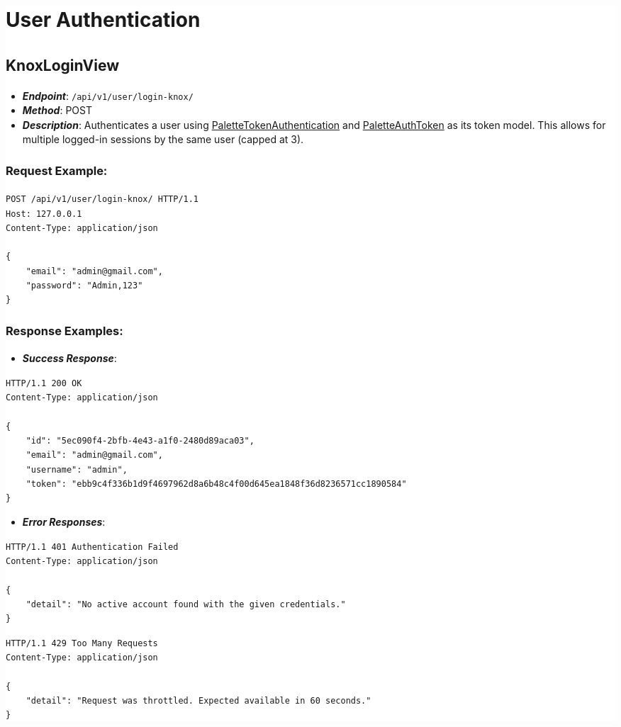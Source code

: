 # User Authentication
## KnoxLoginView
- <i><b>Endpoint</b></i>: `/api/v1/user/login-knox/`
- <i><b>Method</b></i>: POST
- <i><b>Description</b></i>: Authenticates a user using [PaletteTokenAuthentication](https://github.com/iamprecieee/palette-portal-api/blob/b58a5a0127d0ff8c41678606a657a5ae8ac3dcae/user/models.py#L146) and [PaletteAuthToken](https://github.com/iamprecieee/palette-portal-api/blob/b58a5a0127d0ff8c41678606a657a5ae8ac3dcae/user/models.py#L121) as its token model. This allows for multiple logged-in sessions by the same user (capped at 3).

### Request Example:
```shell
POST /api/v1/user/login-knox/ HTTP/1.1
Host: 127.0.0.1
Content-Type: application/json

{
    "email": "admin@gmail.com",
    "password": "Admin,123"
}
```

### Response Examples:
- <i><b>Success Response</b></i>:
```shell
HTTP/1.1 200 OK
Content-Type: application/json

{
    "id": "5ec090f4-2bfb-4e43-a1f0-2480d89aca03",
    "email": "admin@gmail.com",
    "username": "admin",
    "token": "ebb9c4f336b1d9f4697962d8a6b48c4f00d645ea1848f36d8236571cc1890584"
}
```
- <i><b>Error Responses</b></i>:
```shell
HTTP/1.1 401 Authentication Failed
Content-Type: application/json

{
    "detail": "No active account found with the given credentials."
}
```
```shell
HTTP/1.1 429 Too Many Requests
Content-Type: application/json

{
    "detail": "Request was throttled. Expected available in 60 seconds."
}
```
